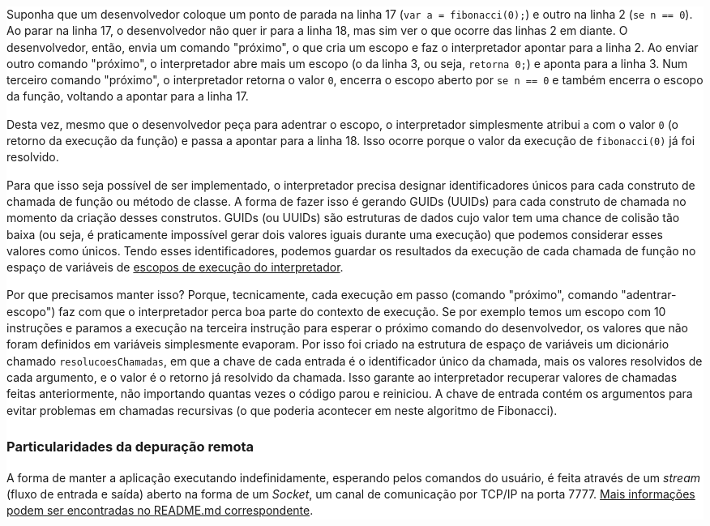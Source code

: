 Suponha que um desenvolvedor coloque um ponto de parada na linha 17 (`var a = fibonacci(0);`) e outro na linha 2 (`se n == 0`). Ao parar na linha 17, o desenvolvedor não quer ir para a linha 18, mas sim ver o que ocorre das linhas 2 em diante. O desenvolvedor, então, envia um comando "próximo", o que cria um escopo e faz o interpretador apontar para a linha 2. Ao enviar outro comando "próximo", o interpretador abre mais um escopo (o da linha 3, ou seja, `retorna 0;`) e aponta para a linha 3. Num terceiro comando "próximo", o interpretador retorna o valor `0`, encerra o escopo aberto por `se n == 0` e também encerra o escopo da função, voltando a apontar para a linha 17.

Desta vez, mesmo que o desenvolvedor peça para adentrar o escopo, o interpretador simplesmente atribui `a` com o valor `0` (o retorno da execução da função) e passa a apontar para a linha 18. Isso ocorre porque o valor da execução de `fibonacci(0)` já foi resolvido.

Para que isso seja possível de ser implementado, o interpretador precisa designar identificadores únicos para cada construto de chamada de função ou método de classe. A forma de fazer isso é gerando GUIDs (UUIDs) para cada construto de chamada no momento da criação desses construtos. GUIDs (ou UUIDs) são estruturas de dados cujo valor tem uma chance de colisão tão baixa (ou seja, é praticamente impossível gerar dois valores iguais durante uma execução) que podemos considerar esses valores como únicos. Tendo esses identificadores, podemos guardar os resultados da execução de cada chamada de função no espaço de variáveis de [escopos de execução do interpretador](https://github.com/DesignLiquido/delegua/blob/principal/fontes/interfaces/escopo-execucao.ts).

Por que precisamos manter isso? Porque, tecnicamente, cada execução em passo (comando "próximo", comando "adentrar-escopo") faz com que o interpretador perca boa parte do contexto de execução. Se por exemplo temos um escopo com 10 instruções e paramos a execução na terceira instrução para esperar o próximo comando do desenvolvedor, os valores que não foram definidos em variáveis simplesmente evaporam. Por isso foi criado na estrutura de espaço de variáveis um dicionário chamado `resolucoesChamadas`, em que a chave de cada entrada é o identificador único da chamada, mais os valores resolvidos de cada argumento, e o valor é o retorno já resolvido da chamada. Isso garante ao interpretador recuperar valores de chamadas feitas anteriormente, não importando quantas vezes o código parou e reiniciou. A chave de entrada contém os argumentos para evitar problemas em chamadas recursivas (o que poderia acontecer em neste algoritmo de Fibonacci).

### Particularidades da depuração remota

A forma de manter a aplicação executando indefinidamente, esperando pelos comandos do usuário, é feita através de um _stream_ (fluxo de entrada e saída) aberto na forma de um _Socket_, um canal de comunicação por TCP/IP na porta 7777. [Mais informações podem ser encontradas no README.md correspondente](https://github.com/DesignLiquido/delegua/blob/principal/fontes/depuracao/README.md).
